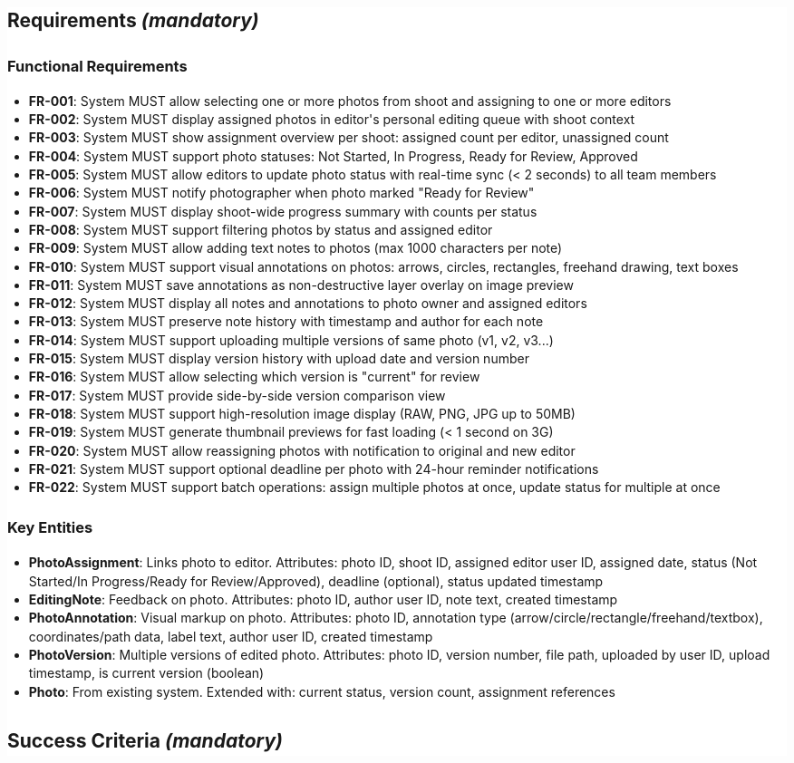 ## Requirements *(mandatory)*

### Functional Requirements

- **FR-001**: System MUST allow selecting one or more photos from shoot and assigning to one or more editors
- **FR-002**: System MUST display assigned photos in editor's personal editing queue with shoot context
- **FR-003**: System MUST show assignment overview per shoot: assigned count per editor, unassigned count
- **FR-004**: System MUST support photo statuses: Not Started, In Progress, Ready for Review, Approved
- **FR-005**: System MUST allow editors to update photo status with real-time sync (< 2 seconds) to all team members
- **FR-006**: System MUST notify photographer when photo marked "Ready for Review"
- **FR-007**: System MUST display shoot-wide progress summary with counts per status
- **FR-008**: System MUST support filtering photos by status and assigned editor
- **FR-009**: System MUST allow adding text notes to photos (max 1000 characters per note)
- **FR-010**: System MUST support visual annotations on photos: arrows, circles, rectangles, freehand drawing, text boxes
- **FR-011**: System MUST save annotations as non-destructive layer overlay on image preview
- **FR-012**: System MUST display all notes and annotations to photo owner and assigned editors
- **FR-013**: System MUST preserve note history with timestamp and author for each note
- **FR-014**: System MUST support uploading multiple versions of same photo (v1, v2, v3...)
- **FR-015**: System MUST display version history with upload date and version number
- **FR-016**: System MUST allow selecting which version is "current" for review
- **FR-017**: System MUST provide side-by-side version comparison view
- **FR-018**: System MUST support high-resolution image display (RAW, PNG, JPG up to 50MB)
- **FR-019**: System MUST generate thumbnail previews for fast loading (< 1 second on 3G)
- **FR-020**: System MUST allow reassigning photos with notification to original and new editor
- **FR-021**: System MUST support optional deadline per photo with 24-hour reminder notifications
- **FR-022**: System MUST support batch operations: assign multiple photos at once, update status for multiple at once

### Key Entities

- **PhotoAssignment**: Links photo to editor. Attributes: photo ID, shoot ID, assigned editor user ID, assigned date, status (Not Started/In Progress/Ready for Review/Approved), deadline (optional), status updated timestamp
- **EditingNote**: Feedback on photo. Attributes: photo ID, author user ID, note text, created timestamp
- **PhotoAnnotation**: Visual markup on photo. Attributes: photo ID, annotation type (arrow/circle/rectangle/freehand/textbox), coordinates/path data, label text, author user ID, created timestamp
- **PhotoVersion**: Multiple versions of edited photo. Attributes: photo ID, version number, file path, uploaded by user ID, upload timestamp, is current version (boolean)
- **Photo**: From existing system. Extended with: current status, version count, assignment references

## Success Criteria *(mandatory)*

